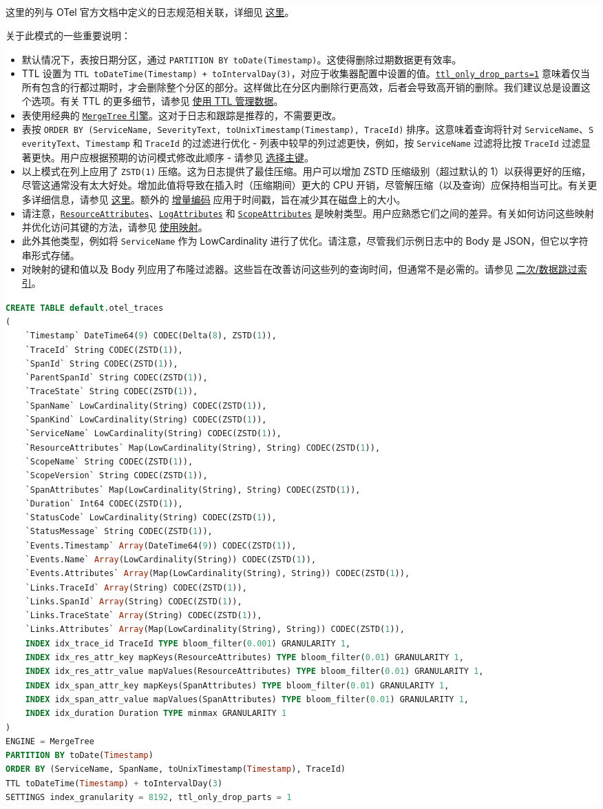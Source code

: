 这里的列与 OTel 官方文档中定义的日志规范相关联，详细见 [这里](https://opentelemetry.io/docs/specs/otel/logs/data-model/)。

关于此模式的一些重要说明：

- 默认情况下，表按日期分区，通过 `PARTITION BY toDate(Timestamp)`。这使得删除过期数据更有效率。
- TTL 设置为 `TTL toDateTime(Timestamp) + toIntervalDay(3)`，对应于收集器配置中设置的值。[`ttl_only_drop_parts=1`](/operations/settings/merge-tree-settings#ttl_only_drop_parts) 意味着仅当所有包含的行都过期时，才会删除整个分区的部分。这样做比在分区内删除行更高效，后者会导致高开销的删除。我们建议总是设置这个选项。有关 TTL 的更多细节，请参见 [使用 TTL 管理数据](/observability/managing-data#data-management-with-ttl-time-to-live)。
- 表使用经典的 [`MergeTree` 引擎](/engines/table-engines/mergetree-family/mergetree)。这对于日志和跟踪是推荐的，不需要更改。
- 表按 `ORDER BY (ServiceName, SeverityText, toUnixTimestamp(Timestamp), TraceId)` 排序。这意味着查询将针对 `ServiceName`、`SeverityText`、`Timestamp` 和 `TraceId` 的过滤进行优化 - 列表中较早的列过滤更快，例如，按 `ServiceName` 过滤将比按 `TraceId` 过滤显著更快。用户应根据预期的访问模式修改此顺序 - 请参见 [选择主键](/use-cases/observability/schema-design#choosing-a-primary-ordering-key)。
- 以上模式在列上应用了 `ZSTD(1)` 压缩。这为日志提供了最佳压缩。用户可以增加 ZSTD 压缩级别（超过默认的 1）以获得更好的压缩，尽管这通常没有太大好处。增加此值将导致在插入时（压缩期间）更大的 CPU 开销，尽管解压缩（以及查询）应保持相当可比。有关更多详细信息，请参见 [这里](https://clickhouse.com/blog/optimize-clickhouse-codecs-compression-schema)。额外的 [增量编码](/sql-reference/statements/create/table#delta) 应用于时间戳，旨在减少其在磁盘上的大小。
- 请注意，[`ResourceAttributes`](https://opentelemetry.io/docs/specs/otel/resource/sdk/)、[`LogAttributes`](https://opentelemetry.io/docs/specs/otel/logs/data-model/#field-attributes) 和 [`ScopeAttributes`](https://opentelemetry.io/docs/specs/otel/logs/data-model/#field-instrumentationscope) 是映射类型。用户应熟悉它们之间的差异。有关如何访问这些映射并优化访问其键的方法，请参见 [使用映射](/use-cases/observability/integrating-opentelemetry.md)。
- 此外其他类型，例如将 `ServiceName` 作为 LowCardinality 进行了优化。请注意，尽管我们示例日志中的 Body 是 JSON，但它以字符串形式存储。
- 对映射的键和值以及 Body 列应用了布隆过滤器。这些旨在改善访问这些列的查询时间，但通常不是必需的。请参见 [二次/数据跳过索引](/use-cases/observability/schema-design#secondarydata-skipping-indices)。

```sql
CREATE TABLE default.otel_traces
(
	`Timestamp` DateTime64(9) CODEC(Delta(8), ZSTD(1)),
	`TraceId` String CODEC(ZSTD(1)),
	`SpanId` String CODEC(ZSTD(1)),
	`ParentSpanId` String CODEC(ZSTD(1)),
	`TraceState` String CODEC(ZSTD(1)),
	`SpanName` LowCardinality(String) CODEC(ZSTD(1)),
	`SpanKind` LowCardinality(String) CODEC(ZSTD(1)),
	`ServiceName` LowCardinality(String) CODEC(ZSTD(1)),
	`ResourceAttributes` Map(LowCardinality(String), String) CODEC(ZSTD(1)),
	`ScopeName` String CODEC(ZSTD(1)),
	`ScopeVersion` String CODEC(ZSTD(1)),
	`SpanAttributes` Map(LowCardinality(String), String) CODEC(ZSTD(1)),
	`Duration` Int64 CODEC(ZSTD(1)),
	`StatusCode` LowCardinality(String) CODEC(ZSTD(1)),
	`StatusMessage` String CODEC(ZSTD(1)),
	`Events.Timestamp` Array(DateTime64(9)) CODEC(ZSTD(1)),
	`Events.Name` Array(LowCardinality(String)) CODEC(ZSTD(1)),
	`Events.Attributes` Array(Map(LowCardinality(String), String)) CODEC(ZSTD(1)),
	`Links.TraceId` Array(String) CODEC(ZSTD(1)),
	`Links.SpanId` Array(String) CODEC(ZSTD(1)),
	`Links.TraceState` Array(String) CODEC(ZSTD(1)),
	`Links.Attributes` Array(Map(LowCardinality(String), String)) CODEC(ZSTD(1)),
	INDEX idx_trace_id TraceId TYPE bloom_filter(0.001) GRANULARITY 1,
	INDEX idx_res_attr_key mapKeys(ResourceAttributes) TYPE bloom_filter(0.01) GRANULARITY 1,
	INDEX idx_res_attr_value mapValues(ResourceAttributes) TYPE bloom_filter(0.01) GRANULARITY 1,
	INDEX idx_span_attr_key mapKeys(SpanAttributes) TYPE bloom_filter(0.01) GRANULARITY 1,
	INDEX idx_span_attr_value mapValues(SpanAttributes) TYPE bloom_filter(0.01) GRANULARITY 1,
	INDEX idx_duration Duration TYPE minmax GRANULARITY 1
)
ENGINE = MergeTree
PARTITION BY toDate(Timestamp)
ORDER BY (ServiceName, SpanName, toUnixTimestamp(Timestamp), TraceId)
TTL toDateTime(Timestamp) + toIntervalDay(3)
SETTINGS index_granularity = 8192, ttl_only_drop_parts = 1
```
